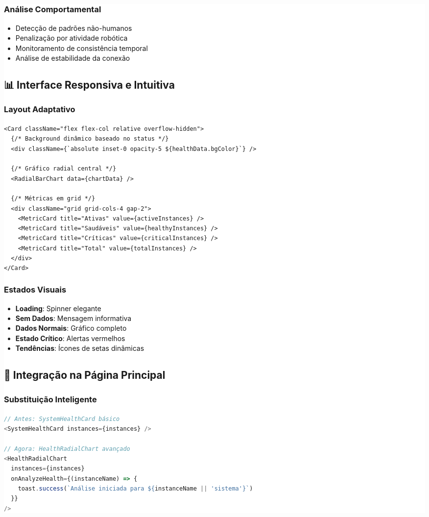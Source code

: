 ### Análise Comportamental
- Detecção de padrões não-humanos
- Penalização por atividade robótica
- Monitoramento de consistência temporal
- Análise de estabilidade da conexão

## 📊 **Interface Responsiva e Intuitiva**

### Layout Adaptativo
```tsx
<Card className="flex flex-col relative overflow-hidden">
  {/* Background dinâmico baseado no status */}
  <div className={`absolute inset-0 opacity-5 ${healthData.bgColor}`} />

  {/* Gráfico radial central */}
  <RadialBarChart data={chartData} />

  {/* Métricas em grid */}
  <div className="grid grid-cols-4 gap-2">
    <MetricCard title="Ativas" value={activeInstances} />
    <MetricCard title="Saudáveis" value={healthyInstances} />
    <MetricCard title="Críticas" value={criticalInstances} />
    <MetricCard title="Total" value={totalInstances} />
  </div>
</Card>
```

### Estados Visuais
- **Loading**: Spinner elegante
- **Sem Dados**: Mensagem informativa
- **Dados Normais**: Gráfico completo
- **Estado Crítico**: Alertas vermelhos
- **Tendências**: Ícones de setas dinâmicas

## 🚀 **Integração na Página Principal**

### Substituição Inteligente
```typescript
// Antes: SystemHealthCard básico
<SystemHealthCard instances={instances} />

// Agora: HealthRadialChart avançado
<HealthRadialChart
  instances={instances}
  onAnalyzeHealth={(instanceName) => {
    toast.success(`Análise iniciada para ${instanceName || 'sistema'}`)
  }}
/>
```

